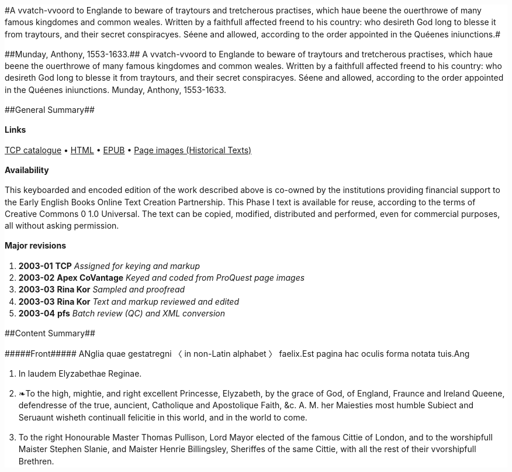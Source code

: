 #A vvatch-vvoord to Englande to beware of traytours and tretcherous practises, which haue beene the ouerthrowe of many famous kingdomes and common weales. Written by a faithfull affected freend to his country: who desireth God long to blesse it from traytours, and their secret conspiracyes. Séene and allowed, according to the order appointed in the Quéenes iniunctions.#

##Munday, Anthony, 1553-1633.##
A vvatch-vvoord to Englande to beware of traytours and tretcherous practises, which haue beene the ouerthrowe of many famous kingdomes and common weales. Written by a faithfull affected freend to his country: who desireth God long to blesse it from traytours, and their secret conspiracyes. Séene and allowed, according to the order appointed in the Quéenes iniunctions.
Munday, Anthony, 1553-1633.

##General Summary##

**Links**

[TCP catalogue](http://www.ota.ox.ac.uk/tcp/)  • 
[HTML](http://tei.it.ox.ac.uk/tcp/Texts-HTML/free/A07/A07909.html)  • 
[EPUB](http://tei.it.ox.ac.uk/tcp/Texts-EPUB/free/A07/A07909.epub) • 
[Page images (Historical Texts)](https://data.historicaltexts.jisc.ac.uk/view?pubId=eebo-99848182e&pageId=eebo-99848182e-13261-1)

**Availability**

This keyboarded and encoded edition of the
	       work described above is co-owned by the institutions
	       providing financial support to the Early English Books
	       Online Text Creation Partnership. This Phase I text is
	       available for reuse, according to the terms of Creative
	       Commons 0 1.0 Universal. The text can be copied,
	       modified, distributed and performed, even for
	       commercial purposes, all without asking permission.

**Major revisions**

1. __2003-01__ __TCP__ *Assigned for keying and markup*
1. __2003-02__ __Apex CoVantage__ *Keyed and coded from ProQuest page images*
1. __2003-03__ __Rina Kor__ *Sampled and proofread*
1. __2003-03__ __Rina Kor__ *Text and markup reviewed and edited*
1. __2003-04__ __pfs__ *Batch review (QC) and XML conversion*

##Content Summary##

#####Front#####
ANglia quae gestatregni 〈 in non-Latin alphabet 〉 faelix.Est pagina hac oculis forma notata tuis.Ang
1. In laudem Elyzabethae Reginae.

1. ❧To the high, mightie, and right excellent Princesse, Elyzabeth, by the grace of God, of England, Fraunce and Ireland Queene, defendresse of the true, auncient, Catholique and Apostolique Faith, &c. A. M. her Maiesties most humble Subiect and Seruaunt wisheth continuall felicitie in this world, and in the world to come.

1. To the right Honourable Master Thomas Pullison, Lord Mayor elected of the famous Cittie of London, and to the worshipfull Maister Stephen Slanie, and Maister Henrie Billingsley, Sheriffes of the same Cittie, with all the rest of their vvorshipfull Brethren.
